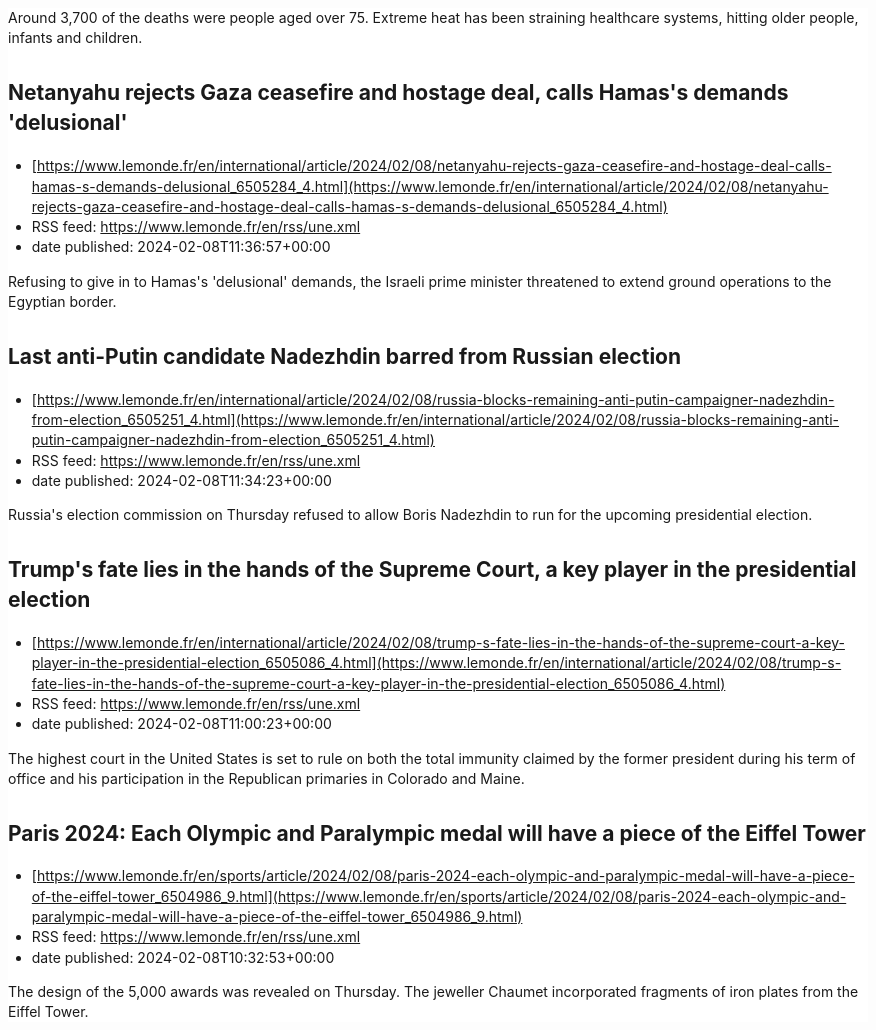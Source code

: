 Around 3,700 of the deaths were people aged over 75. Extreme heat has been straining healthcare systems, hitting older people, infants and children.

## Netanyahu rejects Gaza ceasefire and hostage deal, calls Hamas's demands 'delusional'
 - [https://www.lemonde.fr/en/international/article/2024/02/08/netanyahu-rejects-gaza-ceasefire-and-hostage-deal-calls-hamas-s-demands-delusional_6505284_4.html](https://www.lemonde.fr/en/international/article/2024/02/08/netanyahu-rejects-gaza-ceasefire-and-hostage-deal-calls-hamas-s-demands-delusional_6505284_4.html)
 - RSS feed: https://www.lemonde.fr/en/rss/une.xml
 - date published: 2024-02-08T11:36:57+00:00

Refusing to give in to Hamas's 'delusional' demands, the Israeli prime minister threatened to extend ground operations to the Egyptian border.

## Last anti-Putin candidate Nadezhdin barred from Russian election
 - [https://www.lemonde.fr/en/international/article/2024/02/08/russia-blocks-remaining-anti-putin-campaigner-nadezhdin-from-election_6505251_4.html](https://www.lemonde.fr/en/international/article/2024/02/08/russia-blocks-remaining-anti-putin-campaigner-nadezhdin-from-election_6505251_4.html)
 - RSS feed: https://www.lemonde.fr/en/rss/une.xml
 - date published: 2024-02-08T11:34:23+00:00

Russia's election commission on Thursday refused to allow Boris Nadezhdin to run for the upcoming presidential election.

## Trump's fate lies in the hands of the Supreme Court, a key player in the presidential election
 - [https://www.lemonde.fr/en/international/article/2024/02/08/trump-s-fate-lies-in-the-hands-of-the-supreme-court-a-key-player-in-the-presidential-election_6505086_4.html](https://www.lemonde.fr/en/international/article/2024/02/08/trump-s-fate-lies-in-the-hands-of-the-supreme-court-a-key-player-in-the-presidential-election_6505086_4.html)
 - RSS feed: https://www.lemonde.fr/en/rss/une.xml
 - date published: 2024-02-08T11:00:23+00:00

The highest court in the United States is set to rule on both the total immunity claimed by the former president during his term of office and his participation in the Republican primaries in Colorado and Maine.

## Paris 2024: Each Olympic and Paralympic medal will have a piece of the Eiffel Tower
 - [https://www.lemonde.fr/en/sports/article/2024/02/08/paris-2024-each-olympic-and-paralympic-medal-will-have-a-piece-of-the-eiffel-tower_6504986_9.html](https://www.lemonde.fr/en/sports/article/2024/02/08/paris-2024-each-olympic-and-paralympic-medal-will-have-a-piece-of-the-eiffel-tower_6504986_9.html)
 - RSS feed: https://www.lemonde.fr/en/rss/une.xml
 - date published: 2024-02-08T10:32:53+00:00

The design of the 5,000 awards was revealed on Thursday. The jeweller Chaumet incorporated fragments of iron plates from the Eiffel Tower.
